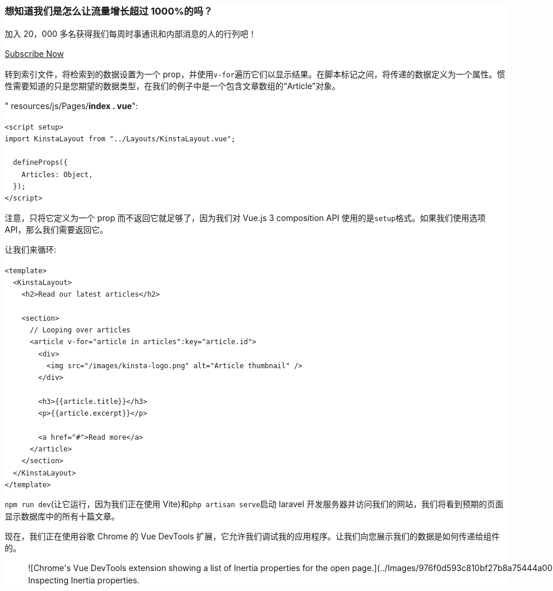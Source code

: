 ### 想知道我们是怎么让流量增长超过 1000%的吗？

加入 20，000 多名获得我们每周时事通讯和内部消息的人的行列吧！

[Subscribe Now](#newsletter)

转到索引文件，将检索到的数据设置为一个 prop，并使用`v-for`遍历它们以显示结果。在脚本标记之间，将传递的数据定义为一个属性。惯性需要知道的只是您期望的数据类型，在我们的例子中是一个包含文章数组的“Article”对象。

" resources/js/Pages/**index . vue**":

```
<script setup>
import KinstaLayout from "../Layouts/KinstaLayout.vue";

  defineProps({
    Articles: Object,
  });
</script>
```

注意，只将它定义为一个 prop 而不返回它就足够了，因为我们对 Vue.js 3 composition API 使用的是`setup`格式。如果我们使用选项 API，那么我们需要返回它。

让我们来循环:

```
<template>
  <KinstaLayout>
    <h2>Read our latest articles</h2>

    <section>
      // Looping over articles
      <article v-for="article in articles":key="article.id">
        <div>
          <img src="/images/kinsta-logo.png" alt="Article thumbnail" />
        </div>

        <h3>{{article.title}}</h3>
        <p>{{article.excerpt}}</p>

        <a href="#">Read more</a>
      </article>
    </section>
  </KinstaLayout>
</template>
```

`npm run dev`(让它运行，因为我们正在使用 Vite)和`php artisan serve`启动 laravel 开发服务器并访问我们的网站，我们将看到预期的页面显示数据库中的所有十篇文章。

现在，我们正在使用谷歌 Chrome 的 Vue DevTools 扩展，它允许我们调试我的应用程序。让我们向您展示我们的数据是如何传递给组件的。

<figure id="attachment_134667" aria-describedby="caption-attachment-134667" style="width: 1024px" class="wp-caption alignnone">![Chrome's Vue DevTools extension showing a list of Inertia properties for the open page.](../Images/976f0d593c810bf27b8a75444a00be80.png)

<figcaption id="caption-attachment-134667" class="wp-caption-text">Inspecting Inertia properties.</figcaption>
